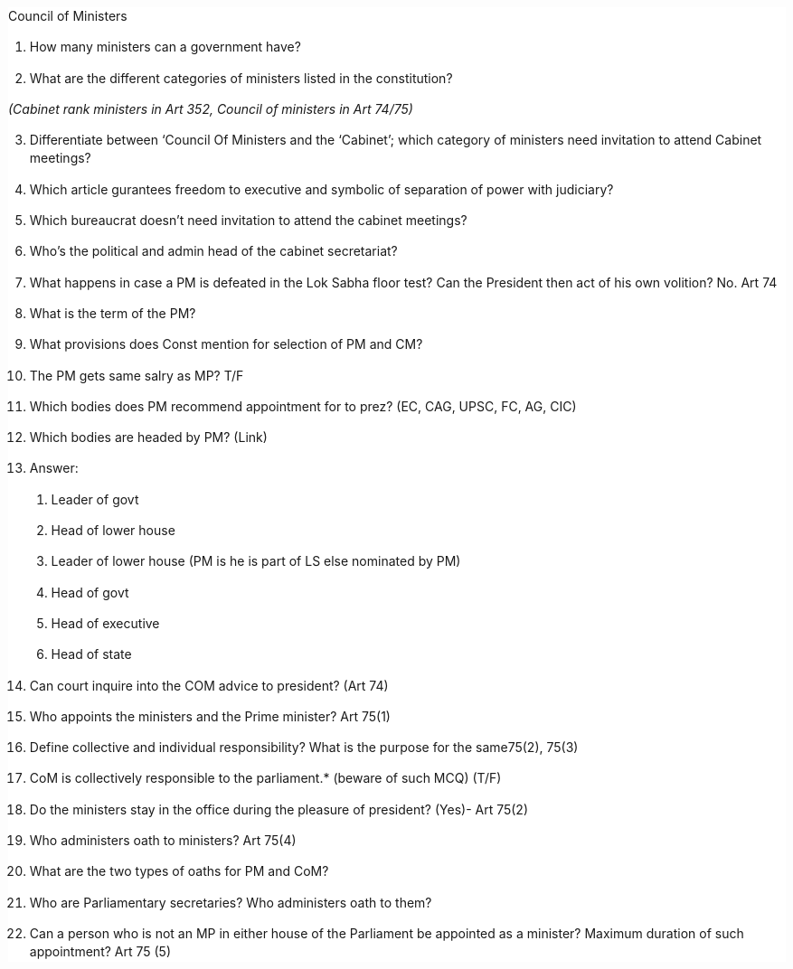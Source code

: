 Council of Ministers

1. How many ministers can a government have?
    
2. What are the different categories of ministers listed in the constitution?
    

_(Cabinet rank ministers in Art 352, Council of ministers in Art 74/75)_

3. Differentiate between ‘Council Of Ministers and the ‘Cabinet’; which category of ministers need invitation to attend Cabinet meetings?
    
4. Which article gurantees freedom to executive and symbolic of separation of power with judiciary?
    
5. Which bureaucrat doesn’t need invitation to attend the cabinet meetings?
    
6. Who’s the political and admin head of the cabinet secretariat?
    
7. What happens in case a PM is defeated in the Lok Sabha floor test? Can the President then act of his own volition? No. Art 74
    
8. What is the term of the PM?
    
9. What provisions does Const mention for selection of PM and CM?
    
10. The PM gets same salry as MP? T/F
    
11. Which bodies does PM recommend appointment for to prez? (EC, CAG, UPSC, FC, AG, CIC)
    
12. Which bodies are headed by PM? (Link)
    

13. Answer:
    
    1. Leader of govt
        
    2. Head of lower house
        
    3. Leader of lower house (PM is he is part of LS else nominated by PM)
        
    4. Head of govt
        
    5. Head of executive
        
    6. Head of state
        
14. Can court inquire into the COM advice to president? (Art 74)
    
15. Who appoints the ministers and the Prime minister? Art 75(1)
    
16. Define collective and individual responsibility? What is the purpose for the same75(2), 75(3)
    
17. CoM is collectively responsible to the parliament.* (beware of such MCQ) (T/F)
    
18. Do the ministers stay in the office during the pleasure of president? (Yes)- Art 75(2)
    
19. Who administers oath to ministers? Art 75(4)
    
20. What are the two types of oaths for PM and CoM?
    
21. Who are Parliamentary secretaries? Who administers oath to them?
    
22. Can a person who is not an MP in either house of the Parliament be appointed as a minister? Maximum duration of such appointment? Art 75 (5)
    